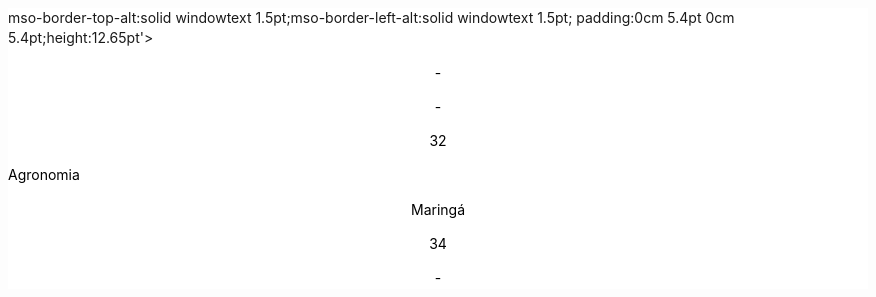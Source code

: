   mso-border-top-alt:solid windowtext 1.5pt;mso-border-left-alt:solid windowtext 1.5pt;
  padding:0cm 5.4pt 0cm 5.4pt;height:12.65pt'>
  <p class=MsoNormal align=center style='text-align:center;mso-element:frame;
  mso-element-frame-hspace:7.05pt;mso-element-wrap:around;mso-element-anchor-vertical:
  paragraph;mso-element-anchor-horizontal:margin;mso-element-top:11.75pt;
  mso-height-rule:exactly'><span lang=EN-US style='color:black'>-<o:p></o:p></span></p>
  </td>
  <td width=104 valign=top style='width:77.95pt;border-top:none;border-left:
  none;border-bottom:solid windowtext 1.5pt;border-right:solid windowtext 1.5pt;
  mso-border-top-alt:solid windowtext 1.5pt;mso-border-left-alt:solid windowtext 1.5pt;
  padding:0cm 0cm 0cm 0cm;height:12.65pt'>
  <p class=MsoNormal align=center style='text-align:center;mso-element:frame;
  mso-element-frame-hspace:7.05pt;mso-element-wrap:around;mso-element-anchor-vertical:
  paragraph;mso-element-anchor-horizontal:margin;mso-element-top:11.75pt;
  mso-height-rule:exactly'><span lang=EN-US style='color:black'>-<o:p></o:p></span></p>
  </td>
  <td width=71 valign=top style='width:53.25pt;border-top:none;border-left:
  none;border-bottom:solid windowtext 1.5pt;border-right:solid windowtext 1.5pt;
  mso-border-top-alt:solid windowtext 1.5pt;mso-border-left-alt:solid windowtext 1.5pt;
  padding:0cm 5.4pt 0cm 5.4pt;height:12.65pt'>
  <p class=MsoNormal align=center style='text-align:center;mso-element:frame;
  mso-element-frame-hspace:7.05pt;mso-element-wrap:around;mso-element-anchor-vertical:
  paragraph;mso-element-anchor-horizontal:margin;mso-element-top:11.75pt;
  mso-height-rule:exactly'><span lang=EN-US style='color:black'>32<o:p></o:p></span></p>
  </td>
 </tr>
 <tr style='mso-yfti-irow:2;height:12.2pt'>
  <td width=340 valign=top style='width:255.2pt;border:solid windowtext 1.5pt;
  border-top:none;mso-border-top-alt:solid windowtext 1.5pt;padding:0cm 5.4pt 0cm 5.4pt;
  height:12.2pt'>
  <p class=MsoNormal style='mso-element:frame;mso-element-frame-hspace:7.05pt;
  mso-element-wrap:around;mso-element-anchor-vertical:paragraph;mso-element-anchor-horizontal:
  margin;mso-element-top:11.75pt;mso-height-rule:exactly'><span lang=EN-US
  style='color:black'>Agronomia<o:p></o:p></span></p>
  </td>
  <td width=128 valign=top style='width:95.7pt;border-top:none;border-left:
  none;border-bottom:solid windowtext 1.5pt;border-right:solid windowtext 1.5pt;
  mso-border-top-alt:solid windowtext 1.5pt;mso-border-left-alt:solid windowtext 1.5pt;
  padding:0cm 5.4pt 0cm 5.4pt;height:12.2pt'>
  <p class=MsoNormal align=center style='text-align:center;mso-element:frame;
  mso-element-frame-hspace:7.05pt;mso-element-wrap:around;mso-element-anchor-vertical:
  paragraph;mso-element-anchor-horizontal:margin;mso-element-top:11.75pt;
  mso-height-rule:exactly'><span lang=EN-US style='color:black'>Maringá<o:p></o:p></span></p>
  </td>
  <td width=78 valign=top style='width:58.5pt;border-top:none;border-left:none;
  border-bottom:solid windowtext 1.5pt;border-right:solid windowtext 1.5pt;
  mso-border-top-alt:solid windowtext 1.5pt;mso-border-left-alt:solid windowtext 1.5pt;
  padding:0cm 5.4pt 0cm 5.4pt;height:12.2pt'>
  <p class=MsoNormal align=center style='text-align:center;mso-element:frame;
  mso-element-frame-hspace:7.05pt;mso-element-wrap:around;mso-element-anchor-vertical:
  paragraph;mso-element-anchor-horizontal:margin;mso-element-top:11.75pt;
  mso-height-rule:exactly'><span lang=EN-US style='color:black'>34<o:p></o:p></span></p>
  </td>
  <td width=95 valign=top style='width:70.9pt;border-top:none;border-left:none;
  border-bottom:solid windowtext 1.5pt;border-right:solid windowtext 1.5pt;
  mso-border-top-alt:solid windowtext 1.5pt;mso-border-left-alt:solid windowtext 1.5pt;
  padding:0cm 5.4pt 0cm 5.4pt;height:12.2pt'>
  <p class=MsoNormal align=center style='text-align:center;mso-element:frame;
  mso-element-frame-hspace:7.05pt;mso-element-wrap:around;mso-element-anchor-vertical:
  paragraph;mso-element-anchor-horizontal:margin;mso-element-top:11.75pt;
  mso-height-rule:exactly'><span lang=EN-US style='color:black'>-<o:p></o:p></span></p>
  </td>
  <td width=104 valign=top style='width:77.95pt;border-top:none;border-left:
  none;border-bottom:solid windowtext 1.5pt;border-right:solid windowtext 1.5pt;